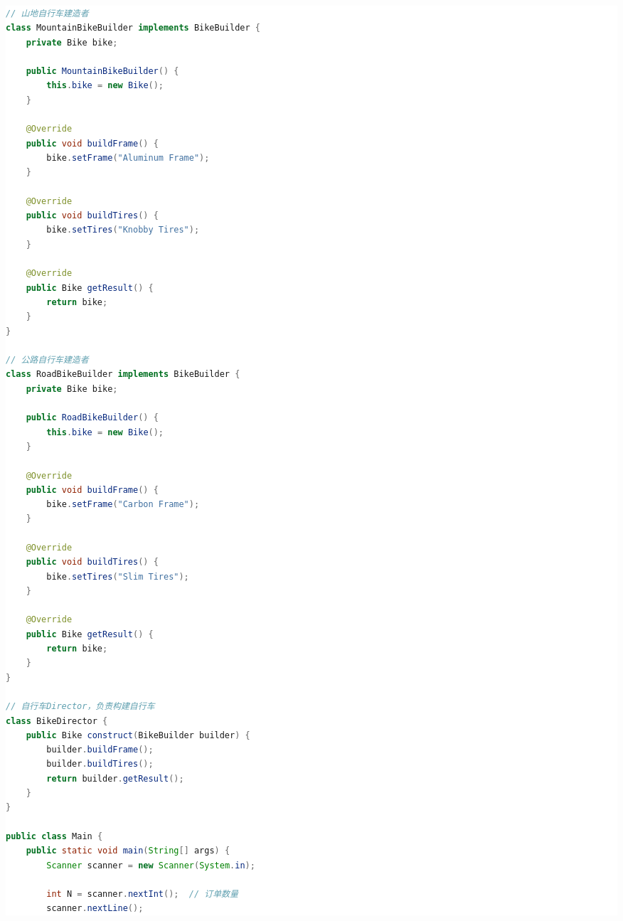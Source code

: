 ```JAVA
// 山地自行车建造者
class MountainBikeBuilder implements BikeBuilder {
    private Bike bike;

    public MountainBikeBuilder() {
        this.bike = new Bike();
    }

    @Override
    public void buildFrame() {
        bike.setFrame("Aluminum Frame");
    }

    @Override
    public void buildTires() {
        bike.setTires("Knobby Tires");
    }

    @Override
    public Bike getResult() {
        return bike;
    }
}

// 公路自行车建造者
class RoadBikeBuilder implements BikeBuilder {
    private Bike bike;

    public RoadBikeBuilder() {
        this.bike = new Bike();
    }

    @Override
    public void buildFrame() {
        bike.setFrame("Carbon Frame");
    }

    @Override
    public void buildTires() {
        bike.setTires("Slim Tires");
    }

    @Override
    public Bike getResult() {
        return bike;
    }
}

// 自行车Director，负责构建自行车
class BikeDirector {
    public Bike construct(BikeBuilder builder) {
        builder.buildFrame();
        builder.buildTires();
        return builder.getResult();
    }
}

public class Main {
    public static void main(String[] args) {
        Scanner scanner = new Scanner(System.in);

        int N = scanner.nextInt();  // 订单数量
        scanner.nextLine();
```